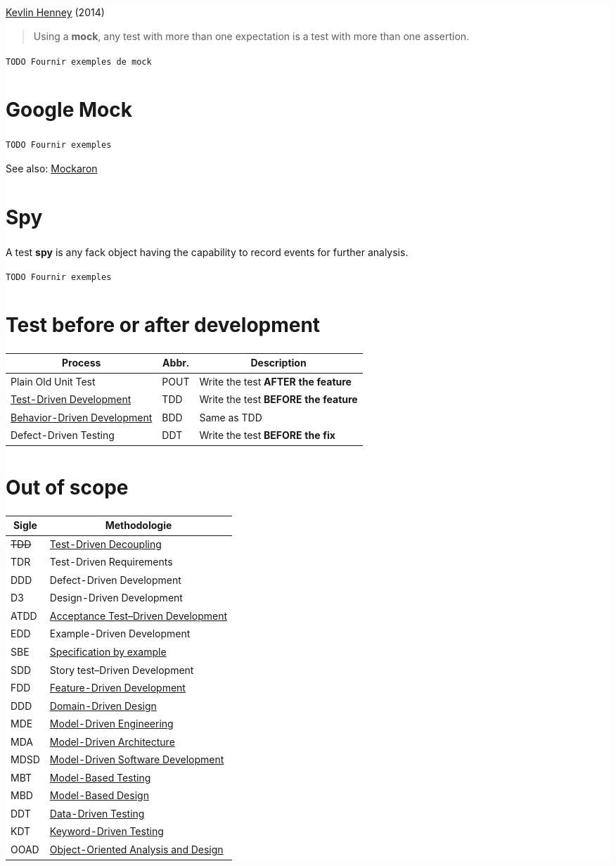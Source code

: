 [Kevlin Henney](https://twitter.com/kevlinhenney/status/438707024067825664) (2014)
    
> Using a **mock**, any test with more than one expectation
> is a test with more than one assertion.

    TODO Fournir exemples de mock
    
[mo]: http://en.wikipedia.org/wiki/Mock_object


Google Mock
===========
       
    TODO Fournir exemples

See also: [Mockaron](https://github.com/TankerApp/mockaron)


Spy
===

A test **spy** is any fack object having the capability to record events for further analysis.

    TODO Fournir exemples



Test before or after development
================================
    
Process                           | Abbr.| Description
----------------------------------|------|-----------------------------
Plain Old Unit Test               | POUT | Write the test **AFTER the feature**
[Test-Driven Development][TDD]    | TDD  | Write the test **BEFORE the feature**
[Behavior-Driven Development][BDD]| BDD  | Same as TDD
Defect-Driven Testing             | DDT  | Write the test **BEFORE the fix**
    
[TDD]: https://fr.wikipedia.org/wiki/Test_driven_development
[BDD]:  http://fr.wikipedia.org/wiki/Behavior_driven_development


Out of scope
============
    
Sigle  | Methodologie
-------|--------------------------------------------------------------
~~TDD~~| [Test-Driven Decoupling](http://reuzz.net/video/watch/vid01KF44GogeBrs)
  TDR  | Test-Driven Requirements
  DDD  | Defect-Driven Development
  D3   | Design-Driven Development
  ATDD | [Acceptance Test–Driven Development][ATDD]
  EDD  | Example-Driven Development
  SBE  | [Specification by example][SBE]
  SDD  | Story test–Driven Development
  FDD  | [Feature-Driven Development][FDD]
  DDD  | [Domain-Driven Design][DDD]
  MDE  | [Model-Driven Engineering][MDE]
  MDA  | [Model-Driven Architecture][MDA]
  MDSD | [Model-Driven Software Development][MDSD]
  MBT  | [Model-Based Testing][MBT]
  MBD  | [Model-Based Design][MBD]
  DDT  | [Data-Driven Testing][DDT]
  KDT  | [Keyword-Driven Testing][KDT]
  OOAD | [Object-Oriented Analysis and Design][OOAD]
    

[Creative Commons Zero]: https://creativecommons.org/publicdomain/zero/1.0/deed "CC0 summary for non-lawyers" 
[(CC) ZERO]:             https://licensebuttons.net/l/zero/1.0/80x15.png "Logo Creative Commons Zero (CC0) 1.0"
[(0) PUBLIC DOMAIN]:     https://licensebuttons.net/p/zero/1.0/80x15.png "Logo CC0 1.0 Public Domain"
[CC0 Legal Code]:      https://creativecommons.org/publicdomain/zero/1.0/legalcode "CC0 full legal text for lawyers"
[`COPYING`]:           /COPYING
[HKi]: http://www.infoq.com/author/Kevlin-Henney#Presentations "Presentations of Kevlin Henney on infoq.com"
[HKs]: http://www.slideshare.net/Kevlin/what-we-talk-about-when-we-talk-about-unit-testing "One good presentation on slideshare.net"
[97p]: http://akamaicovers.oreilly.com/images/9780596809492/cat.gif "97 Things Every Programmer Should Know (2010)"
[97L]: http://programmer.97things.oreilly.com/wiki/index.php/Contributions_Appearing_in_the_Book
[97j]: http://akamaicovers.oreilly.com/images/0636920048824/cat.gif "97 Things Every Java Programmer Should Know (2017)"
[KH]:  http://programmer.97things.oreilly.com/wiki/images/9/98/Kevlin_251x228.jpg
[KHw]: https://en.wikipedia.org/wiki/Kevlin_Henney
[v_svg]: http://upload.wikimedia.org/wikipedia/commons/f/f9/V-model.svg
[v_lnk]: http://commons.wikimedia.org/wiki/File:V-model.svg
[nasa]: http://ntrs.nasa.gov/search.jsp?R=20100036670
[SDLC]: http://en.wikipedia.org/wiki/Software_development_process   "Software Development Life Cycle"
[STLC]: http://en.wikipedia.org/wiki/Software_testing_life_cycle    "Software Testing Life Cycle"
[ra]:   http://en.wikipedia.org/wiki/Requirements_analysis
[fs]:   http://en.wikipedia.org/wiki/Functional_specification
[sd]:   http://en.wikipedia.org/wiki/Software_design
[at]:   http://en.wikipedia.org/wiki/Acceptance_testing
[it]:   http://en.wikipedia.org/wiki/Integration_testing
[ut]:   http://en.wikipedia.org/wiki/Unit_testing
[PImg]: http://upload.wikimedia.org/wikipedia/en/8/8f/The_pragmatic_programmer.jpg "The Pragmatic Programmer by Andrew Hunt and David Thomas (1999)"
[PLink]: https://en.wikipedia.org/wiki/The_Pragmatic_Programmer
[AdaCode]: http://olibre.github.io/CppCoding/GUTs/bug-Ariane-501_by-JeanJacquesLevy-INRIA-2010.jpg "La composante verticale (variable L_M_BV_32) est vérifiée avant conversion 16 bits, mais pas pour la composante horizontale"
[AdaRef]:  http://moscova.inria.fr/~levy/talks/10enslongo/enslongo.pdf
[Ariane5rapport]: http://deschamp.free.fr/exinria/divers/ariane_501.html
[arnold]:         http://www.math.umn.edu/~arnold/disasters/ariane5rep.html        "TODO: version anglaise à confirmer..."
[bielefeld]:      http://www.rvs.uni-bielefeld.de/publications/Reports/ariane.html "TODO: à lire..."
[Ariane5failure]: http://cmpe.emu.edu.tr/chefranov/Cmps201-fall2011/Notes/Ariane5failure.pdf
[cr]: http://programmer.97things.oreilly.com/wiki/index.php/Continuous_Refactoring
[Semmelweis]: http://fr.wikipedia.org/wiki/Ignace_Philippe_Semmelweis
[raff]:       http://fr.wikipedia.org/wiki/Raffinement
[gt]:   http://en.wikipedia.org/wiki/Google_Test
[UTwiki]: http://en.wikipedia.org/wiki/List_of_unit_testing_frameworks#C++
[f]:    http://fr.wikipedia.org/wiki/Test_fixture
[x]:    http://fr.wikipedia.org/wiki/XUnit
[j]:    http://en.wikipedia.org/wiki/JUnit
[cpp]:  http://en.wikipedia.org/wiki/CppUnit
[n]:    http://en.wikipedia.org/wiki/NUnit
[php]:  http://en.wikipedia.org/wiki/PHPUnit
[http]: http://en.wikipedia.org/wiki/HttpUnit
[html]: http://en.wikipedia.org/wiki/HtmlUnit
[cr]: http://programmer.97things.oreilly.com/wiki/index.php/Continuous_Refactoring
[td]: http://en.wikipedia.org/wiki/Test_double
[ts]: http://en.wikipedia.org/wiki/Test_stubs
[fo]: http://en.wikipedia.org/wiki/Fake_object
[ts]: http://en.wikipedia.org/wiki/Test_stubs
[fo]: http://en.wikipedia.org/wiki/Fake_object
[ATDD]: http://en.wikipedia.org/wiki/Acceptance_test%E2%80%93driven_development
[SBE]:  http://en.wikipedia.org/wiki/Specification_by_example
[FDD]:  http://en.wikipedia.org/wiki/Feature-driven_development
[DDD]:  http://en.wikipedia.org/wiki/Domain-driven_design
[MDE]:  http://en.wikipedia.org/wiki/Model-driven_engineering
[MDA]:  http://en.wikipedia.org/wiki/Model-driven_architecture
[MDSD]: http://en.wikipedia.org/wiki/Model-driven_engineering
[MBT]:  http://en.wikipedia.org/wiki/Model-based_testing
[MBD]:  http://en.wikipedia.org/wiki/Model-based_design
[DDT]:  http://en.wikipedia.org/wiki/Data-driven_testing
[KDT]:  http://en.wikipedia.org/wiki/Keyword-driven_testing
[OOAD]: http://en.wikipedia.org/wiki/Object-oriented_analysis_and_design
[tdd_img]: http://upload.wikimedia.org/wikipedia/commons/0/0e/Cycle-global-tdd.png
[tdd_lnk]: http://commons.wikimedia.org/wiki/File:Cycle-global-tdd.png
[r_img]: http://upload.wikimedia.org/wikipedia/commons/6/6d/Deming_PDCA_cycle.PNG "Roue Plan-Do-Check-Act"
[r_lnk]: http://commons.wikimedia.org/wiki/File:Deming_PDCA_cycle.PNG
[o]: https://gcc.gnu.org/onlinedocs/gcc/Optimize-Options.html
[d]: https://gcc.gnu.org/onlinedocs/libstdc++/manual/debug.html
[s]: http://www.thegeekstuff.com/2012/09/strip-command-examples/
[qc]:    https://en.wikipedia.org/wiki/QuickCheck
[qc-gt]: https://github.com/xinhuang/qcp
[cqc]:   https://github.com/grogers0/CppQuickCheck
[ac]:    https://github.com/thejohnfreeman/autocheck/wiki
[rc]:    https://github.com/emil-e/rapidcheck
[rcs]:   https://labs.spotify.com/2015/06/25/rapid-check/
[J]:    http://fr.wikipedia.org/wiki/Jenkins_(logiciel)
[SC]:   http://fr.wikipedia.org/wiki/SonarQube
[GLCI]: https://about.gitlab.com/gitlab-ci/
[T]:    http://fr.wikipedia.org/wiki/Travis_CI
[CT]:   https://cmake.org/Wiki/CMake/Testing_With_CTest
[RF]:   http://en.wikipedia.org/wiki/Robot_Framework